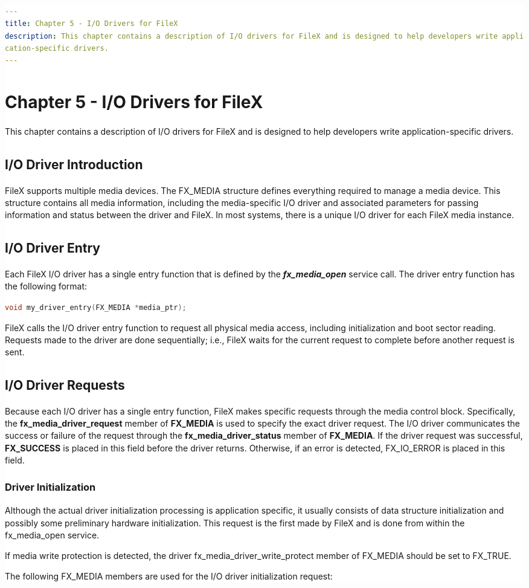 ```yaml
---
title: Chapter 5 - I/O Drivers for FileX
description: This chapter contains a description of I/O drivers for FileX and is designed to help developers write application-specific drivers.
---
```


# Chapter 5 - I/O Drivers for FileX

This chapter contains a description of I/O drivers for FileX and is designed to help developers write application-specific drivers.

## I/O Driver Introduction

FileX supports multiple media devices. The FX_MEDIA structure defines everything required to manage a media device. This structure contains all media information, including the media-specific I/O driver and associated parameters for passing information and status between the driver and FileX. In most systems, there is a unique I/O driver for each FileX media instance.

## I/O Driver Entry

Each FileX I/O driver has a single entry function that is defined by the ***fx_media_open*** service call. The driver entry function has the following format:

```c
void my_driver_entry(FX_MEDIA *media_ptr);
```

FileX calls the I/O driver entry function to request all physical media access, including initialization and boot sector reading. Requests made to the driver are done sequentially; i.e., FileX waits for the current request to complete before another request is sent.

## I/O Driver Requests

Because each I/O driver has a single entry function, FileX makes specific requests through the media control block. Specifically, the  **fx_media_driver_request** member of **FX_MEDIA** is used to specify the exact driver request. The I/O driver communicates the success or failure of the request through the **fx_media_driver_status** member of **FX_MEDIA**. If the driver request was successful, **FX_SUCCESS** is placed in this field before the driver returns. Otherwise, if an error is detected, FX_IO_ERROR is placed in this field.

### Driver Initialization

Although the actual driver initialization processing is application specific, it usually consists of data structure initialization and possibly some preliminary hardware initialization. This request is the first made by FileX and is done from within the fx_media_open service.

If media write protection is detected, the driver fx_media_driver_write_protect member of FX_MEDIA should be set to FX_TRUE.

The following FX_MEDIA members are used for the I/O driver initialization request:
